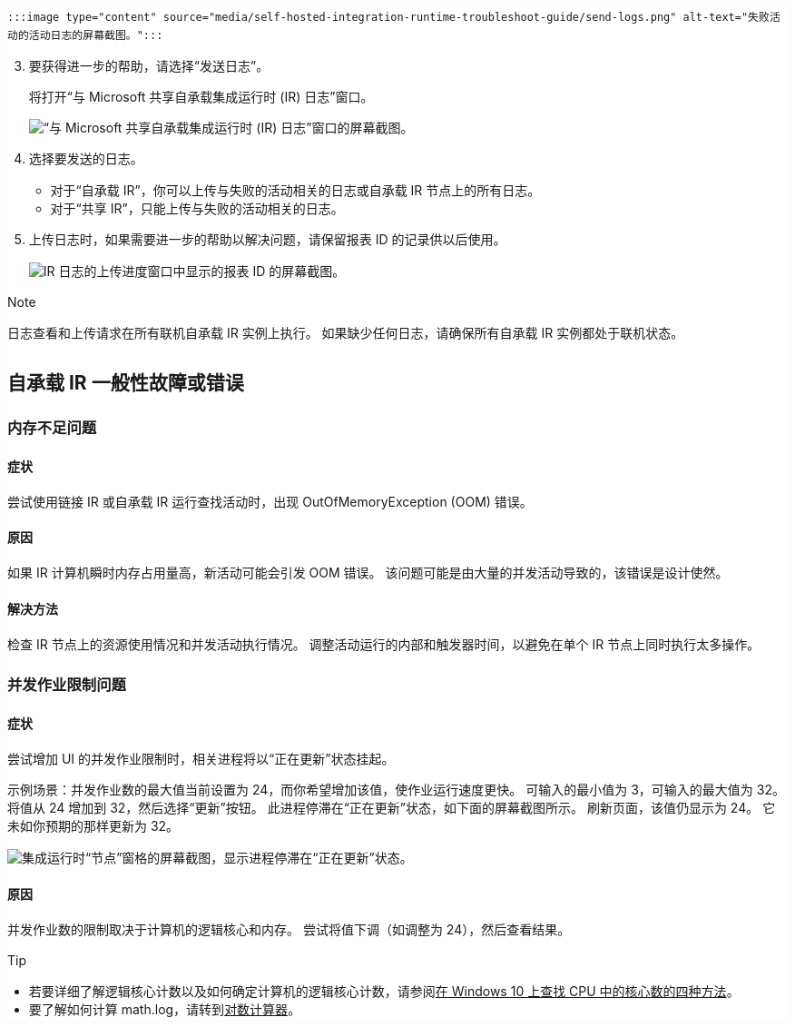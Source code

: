     :::image type="content" source="media/self-hosted-integration-runtime-troubleshoot-guide/send-logs.png" alt-text="失败活动的活动日志的屏幕截图。"::: 
    
3. 要获得进一步的帮助，请选择“发送日志”。
 
   将打开“与 Microsoft 共享自承载集成运行时 (IR) 日志”窗口。

    ![“与 Microsoft 共享自承载集成运行时 (IR) 日志”窗口的屏幕截图。](media/self-hosted-integration-runtime-troubleshoot-guide/choose-logs.png)

1. 选择要发送的日志。 
    * 对于“自承载 IR”，你可以上传与失败的活动相关的日志或自承载 IR 节点上的所有日志。 
    * 对于“共享 IR”，只能上传与失败的活动相关的日志。

1. 上传日志时，如果需要进一步的帮助以解决问题，请保留报表 ID 的记录供以后使用。

    ![IR 日志的上传进度窗口中显示的报表 ID 的屏幕截图。](media/self-hosted-integration-runtime-troubleshoot-guide/upload-logs.png)

> [!NOTE]
> 日志查看和上传请求在所有联机自承载 IR 实例上执行。 如果缺少任何日志，请确保所有自承载 IR 实例都处于联机状态。 


## <a name="self-hosted-ir-general-failure-or-error"></a>自承载 IR 一般性故障或错误

### <a name="out-of-memory-issue"></a>内存不足问题

#### <a name="symptoms"></a>症状

尝试使用链接 IR 或自承载 IR 运行查找活动时，出现 OutOfMemoryException (OOM) 错误。

#### <a name="cause"></a>原因

如果 IR 计算机瞬时内存占用量高，新活动可能会引发 OOM 错误。 该问题可能是由大量的并发活动导致的，该错误是设计使然。

#### <a name="resolution"></a>解决方法

检查 IR 节点上的资源使用情况和并发活动执行情况。 调整活动运行的内部和触发器时间，以避免在单个 IR 节点上同时执行太多操作。

### <a name="concurrent-jobs-limit-issue"></a>并发作业限制问题

#### <a name="symptoms"></a>症状

尝试增加 UI 的并发作业限制时，相关进程将以“正在更新”状态挂起。

示例场景：并发作业数的最大值当前设置为 24，而你希望增加该值，使作业运行速度更快。 可输入的最小值为 3，可输入的最大值为 32。 将值从 24 增加到 32，然后选择“更新”按钮。 此进程停滞在“正在更新”状态，如下面的屏幕截图所示。 刷新页面，该值仍显示为 24。 它未如你预期的那样更新为 32。

![集成运行时“节点”窗格的屏幕截图，显示进程停滞在“正在更新”状态。](media/self-hosted-integration-runtime-troubleshoot-guide/updating-status.png)

#### <a name="cause"></a>原因

并发作业数的限制取决于计算机的逻辑核心和内存。 尝试将值下调（如调整为 24），然后查看结果。

> [!TIP] 
> -    若要详细了解逻辑核心计数以及如何确定计算机的逻辑核心计数，请参阅[在 Windows 10 上查找 CPU 中的核心数的四种方法](https://www.top-password.com/blog/find-number-of-cores-in-your-cpu-on-windows-10/)。
> -    要了解如何计算 math.log，请转到[对数计算器](https://www.rapidtables.com/calc/math/Log_Calculator.html)。
